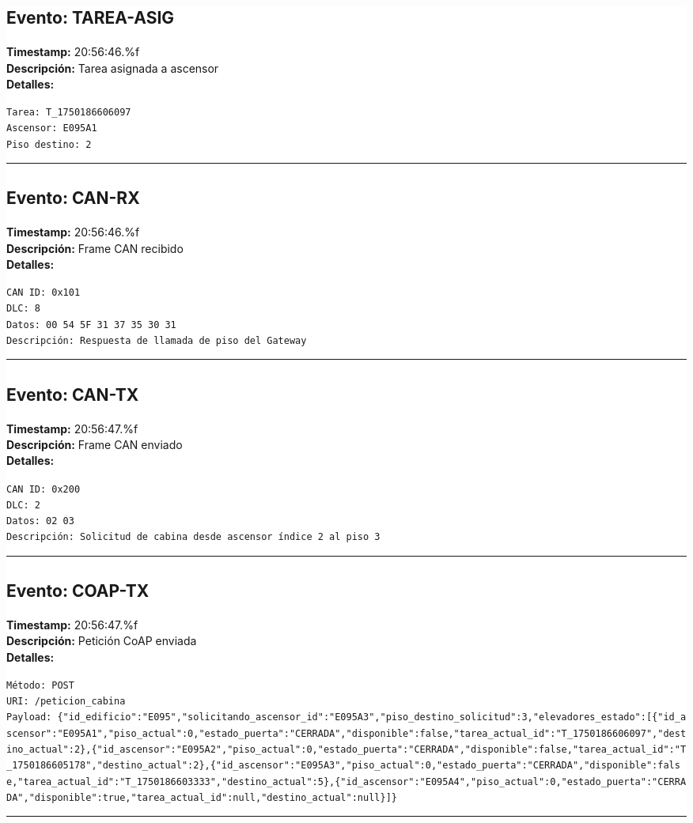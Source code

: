 
## Evento: TAREA-ASIG

**Timestamp:** 20:56:46.%f  
**Descripción:** Tarea asignada a ascensor  
**Detalles:**

```
Tarea: T_1750186606097
Ascensor: E095A1
Piso destino: 2
```

---

## Evento: CAN-RX

**Timestamp:** 20:56:46.%f  
**Descripción:** Frame CAN recibido  
**Detalles:**

```
CAN ID: 0x101
DLC: 8
Datos: 00 54 5F 31 37 35 30 31 
Descripción: Respuesta de llamada de piso del Gateway
```

---

## Evento: CAN-TX

**Timestamp:** 20:56:47.%f  
**Descripción:** Frame CAN enviado  
**Detalles:**

```
CAN ID: 0x200
DLC: 2
Datos: 02 03 
Descripción: Solicitud de cabina desde ascensor índice 2 al piso 3
```

---

## Evento: COAP-TX

**Timestamp:** 20:56:47.%f  
**Descripción:** Petición CoAP enviada  
**Detalles:**

```
Método: POST
URI: /peticion_cabina
Payload: {"id_edificio":"E095","solicitando_ascensor_id":"E095A3","piso_destino_solicitud":3,"elevadores_estado":[{"id_ascensor":"E095A1","piso_actual":0,"estado_puerta":"CERRADA","disponible":false,"tarea_actual_id":"T_1750186606097","destino_actual":2},{"id_ascensor":"E095A2","piso_actual":0,"estado_puerta":"CERRADA","disponible":false,"tarea_actual_id":"T_1750186605178","destino_actual":2},{"id_ascensor":"E095A3","piso_actual":0,"estado_puerta":"CERRADA","disponible":false,"tarea_actual_id":"T_1750186603333","destino_actual":5},{"id_ascensor":"E095A4","piso_actual":0,"estado_puerta":"CERRADA","disponible":true,"tarea_actual_id":null,"destino_actual":null}]}
```

---